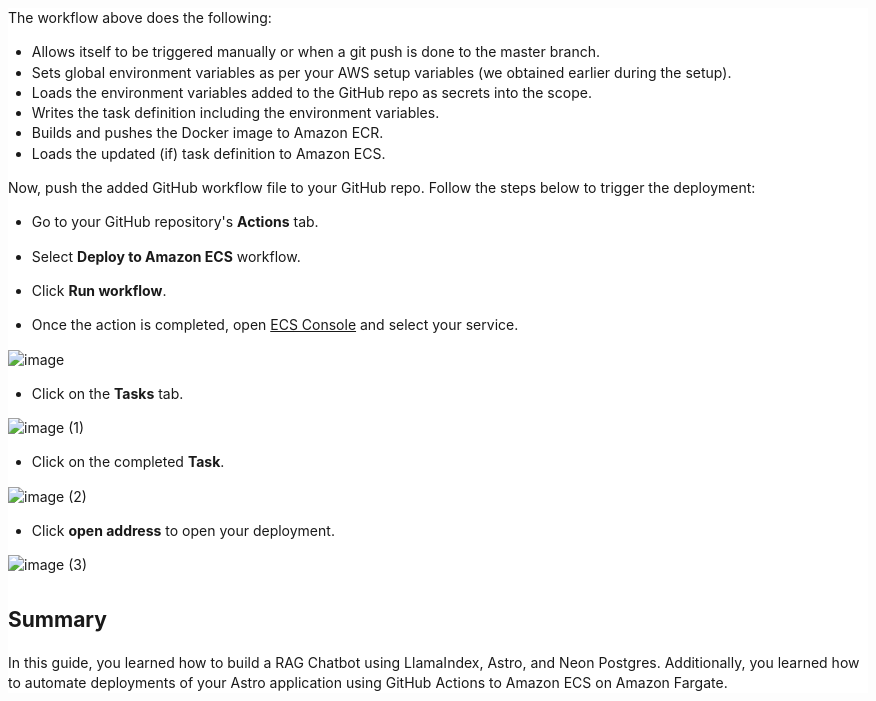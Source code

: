 ```yml
```

The workflow above does the following:

- Allows itself to be triggered manually or when a git push is done to the master branch.
- Sets global environment variables as per your AWS setup variables (we obtained earlier during the setup).
- Loads the environment variables added to the GitHub repo as secrets into the scope.
- Writes the task definition including the environment variables.
- Builds and pushes the Docker image to Amazon ECR.
- Loads the updated (if) task definition to Amazon ECS.

Now, push the added GitHub workflow file to your GitHub repo. Follow the steps below to trigger the deployment:

- Go to your GitHub repository's **Actions** tab.

- Select **Deploy to Amazon ECS** workflow.

- Click **Run workflow**.

- Once the action is completed, open [ECS Console](https://console.aws.amazon.com/ecs/v2) and select your service.

![image](/guides/images/chatbot-astro-postgres-llamaindex/932be3bf-f3b1-43d9-b465-828b72a8cd4c.png)

- Click on the **Tasks** tab.

![image (1)](/guides/images/chatbot-astro-postgres-llamaindex/b1904935-d5e3-411f-9e57-922d450ed26a.png)

- Click on the completed **Task**.

![image (2)](/guides/images/chatbot-astro-postgres-llamaindex/3b6f3c70-ee7f-4d80-b1b8-c73cb7d649a0.png)

- Click **open address** to open your deployment.

![image (3)](/guides/images/chatbot-astro-postgres-llamaindex/d4c77bfb-83ab-46e1-a70c-02f25e6c6314.png)

## Summary

In this guide, you learned how to build a RAG Chatbot using LlamaIndex, Astro, and Neon Postgres. Additionally, you learned how to automate deployments of your Astro application using GitHub Actions to Amazon ECS on Amazon Fargate.

<NeedHelp />
